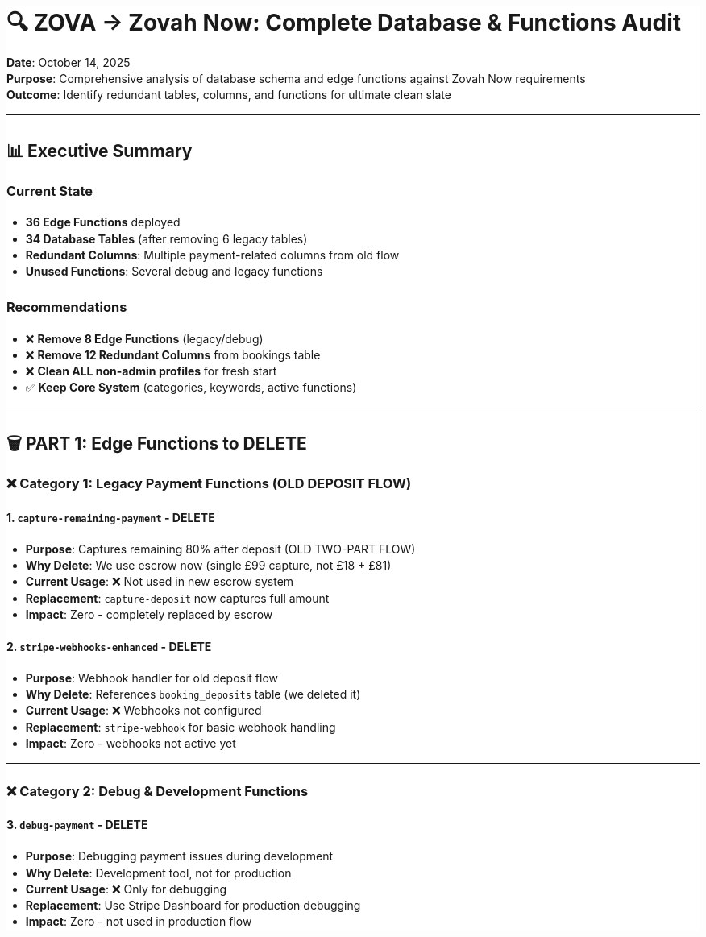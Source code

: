 # 🔍 ZOVA → Zovah Now: Complete Database & Functions Audit

**Date**: October 14, 2025  
**Purpose**: Comprehensive analysis of database schema and edge functions against Zovah Now requirements  
**Outcome**: Identify redundant tables, columns, and functions for ultimate clean slate

---

## 📊 Executive Summary

### Current State
- **36 Edge Functions** deployed
- **34 Database Tables** (after removing 6 legacy tables)
- **Redundant Columns**: Multiple payment-related columns from old flow
- **Unused Functions**: Several debug and legacy functions

### Recommendations
- ❌ **Remove 8 Edge Functions** (legacy/debug)
- ❌ **Remove 12 Redundant Columns** from bookings table
- ❌ **Clean ALL non-admin profiles** for fresh start
- ✅ **Keep Core System** (categories, keywords, active functions)

---

## 🗑️ PART 1: Edge Functions to DELETE

### ❌ Category 1: Legacy Payment Functions (OLD DEPOSIT FLOW)

#### 1. **`capture-remaining-payment`** - DELETE
- **Purpose**: Captures remaining 80% after deposit (OLD TWO-PART FLOW)
- **Why Delete**: We use escrow now (single £99 capture, not £18 + £81)
- **Current Usage**: ❌ Not used in new escrow system
- **Replacement**: `capture-deposit` now captures full amount
- **Impact**: Zero - completely replaced by escrow

#### 2. **`stripe-webhooks-enhanced`** - DELETE
- **Purpose**: Webhook handler for old deposit flow
- **Why Delete**: References `booking_deposits` table (we deleted it)
- **Current Usage**: ❌ Webhooks not configured
- **Replacement**: `stripe-webhook` for basic webhook handling
- **Impact**: Zero - webhooks not active yet

---

### ❌ Category 2: Debug & Development Functions

#### 3. **`debug-payment`** - DELETE
- **Purpose**: Debugging payment issues during development
- **Why Delete**: Development tool, not for production
- **Current Usage**: ❌ Only for debugging
- **Replacement**: Use Stripe Dashboard for production debugging
- **Impact**: Zero - not used in production flow
